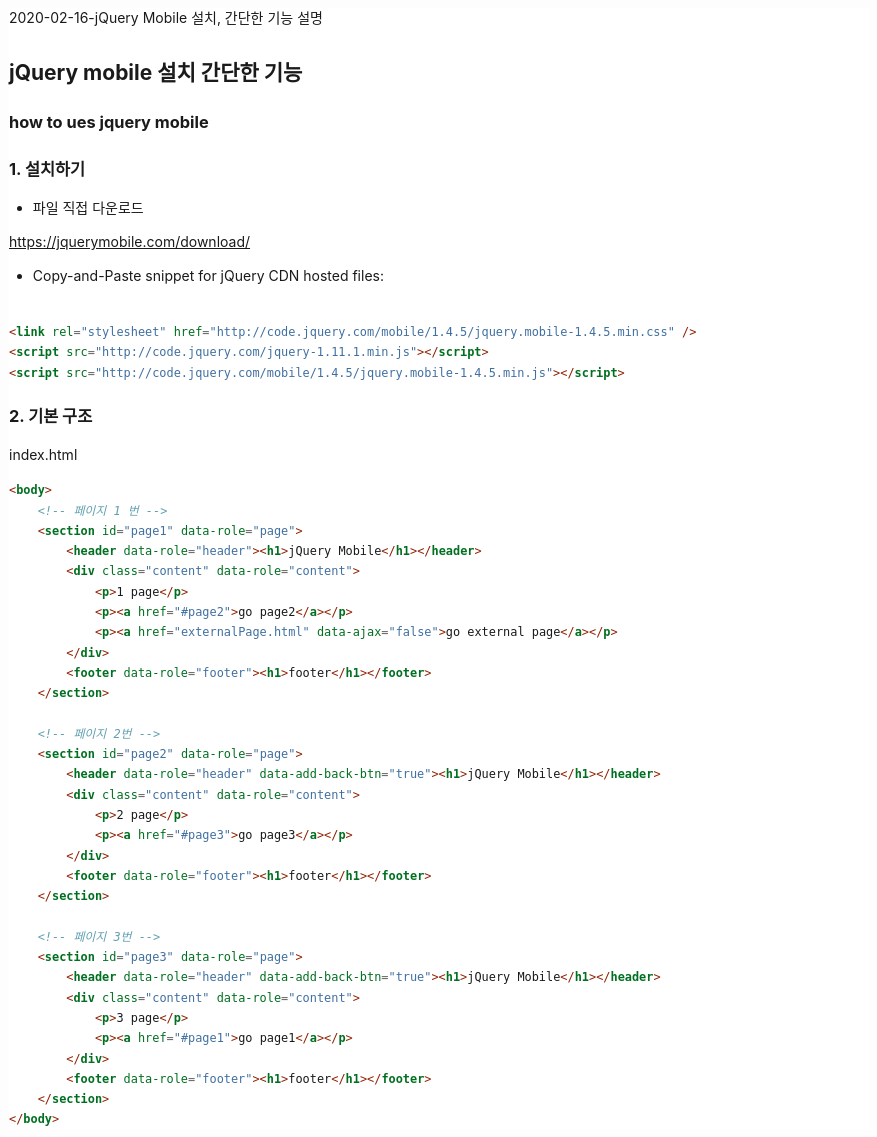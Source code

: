 2020-02-16-jQuery Mobile 설치, 간단한 기능 설명



##  jQuery mobile 설치 간단한 기능

### how to ues jquery mobile 



### 1. 설치하기

- 파일 직접 다운로드

https://jquerymobile.com/download/



- Copy-and-Paste snippet for jQuery CDN hosted files: 

```html

<link rel="stylesheet" href="http://code.jquery.com/mobile/1.4.5/jquery.mobile-1.4.5.min.css" />
<script src="http://code.jquery.com/jquery-1.11.1.min.js"></script>
<script src="http://code.jquery.com/mobile/1.4.5/jquery.mobile-1.4.5.min.js"></script>

```





### 2. 기본 구조

index.html

```html
<body>
    <!-- 페이지 1 번 -->
    <section id="page1" data-role="page">
        <header data-role="header"><h1>jQuery Mobile</h1></header>                   
        <div class="content" data-role="content">
            <p>1 page</p>
            <p><a href="#page2">go page2</a></p> 
            <p><a href="externalPage.html" data-ajax="false">go external page</a></p> 
        </div>
        <footer data-role="footer"><h1>footer</h1></footer>
    </section>
     
    <!-- 페이지 2번 -->
    <section id="page2" data-role="page">
        <header data-role="header" data-add-back-btn="true"><h1>jQuery Mobile</h1></header>
        <div class="content" data-role="content">
            <p>2 page</p>
            <p><a href="#page3">go page3</a></p>
        </div>
        <footer data-role="footer"><h1>footer</h1></footer>
    </section>
     
    <!-- 페이지 3번 -->
    <section id="page3" data-role="page">
        <header data-role="header" data-add-back-btn="true"><h1>jQuery Mobile</h1></header>
        <div class="content" data-role="content">
            <p>3 page</p>
            <p><a href="#page1">go page1</a></p>
        </div>
        <footer data-role="footer"><h1>footer</h1></footer>
    </section>
</body>
```
